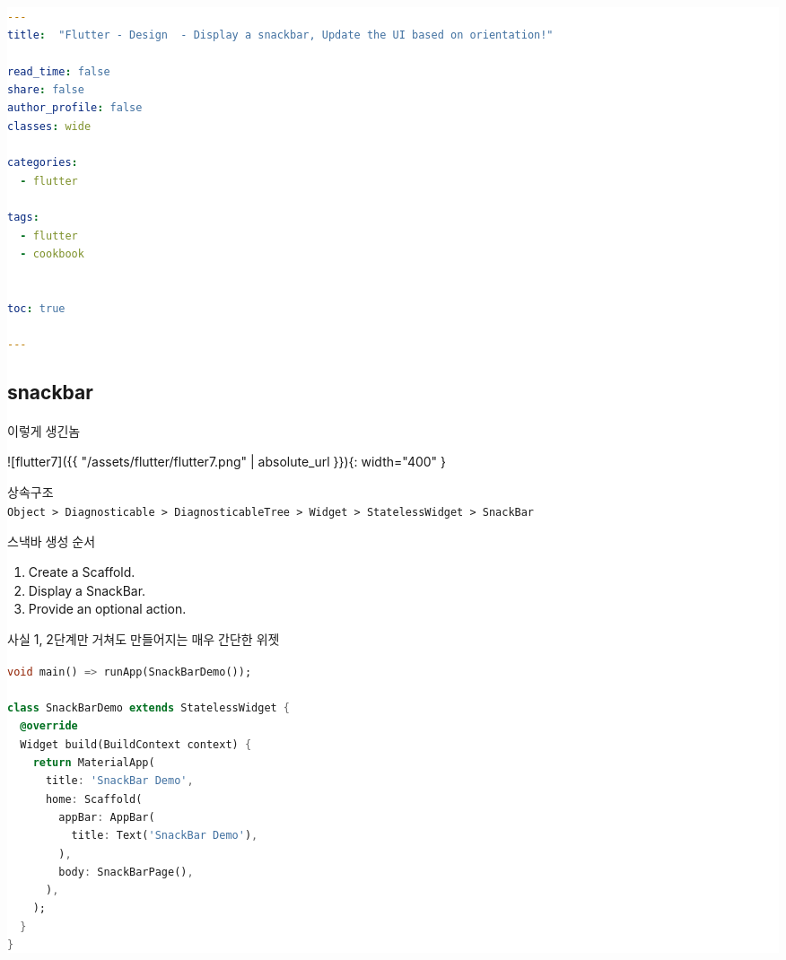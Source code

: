 ```yaml
---
title:  "Flutter - Design  - Display a snackbar, Update the UI based on orientation!"

read_time: false
share: false
author_profile: false
classes: wide

categories:
  - flutter

tags:
  - flutter
  - cookbook


toc: true

---
```


## snackbar

이렇게 생긴놈  

![flutter7]({{ "/assets/flutter/flutter7.png" | absolute_url }}){: width="400" }  

상속구조  
`Object > Diagnosticable > DiagnosticableTree > Widget > StatelessWidget > SnackBar`

스낵바 생성 순서  

1. Create a Scaffold.  
2. Display a SnackBar.  
3. Provide an optional action.  

사실 1, 2단계만 거쳐도 만들어지는 매우 간단한 위젯  

```dart
void main() => runApp(SnackBarDemo());

class SnackBarDemo extends StatelessWidget {
  @override
  Widget build(BuildContext context) {
    return MaterialApp(
      title: 'SnackBar Demo',
      home: Scaffold(
        appBar: AppBar(
          title: Text('SnackBar Demo'),
        ),
        body: SnackBarPage(),
      ),
    );
  }
}
```
